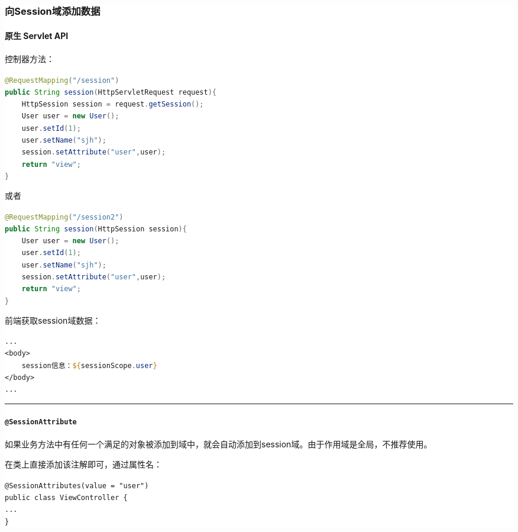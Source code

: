 
### 向Session域添加数据

#### 原生 Servlet API

控制器方法：

```java
@RequestMapping("/session")
public String session(HttpServletRequest request){
    HttpSession session = request.getSession();
    User user = new User();
    user.setId(1);
    user.setName("sjh");
    session.setAttribute("user",user);
    return "view";
}
```

或者

```java
@RequestMapping("/session2")
public String session(HttpSession session){
    User user = new User();
    user.setId(1);
    user.setName("sjh");
    session.setAttribute("user",user);
    return "view";
}
```

前端获取session域数据：

```jsp
...
<body>
    session信息：${sessionScope.user}
</body>
...
```

---

#### `@SessionAttribute`

如果业务方法中有任何一个满足的对象被添加到域中，就会自动添加到session域。由于作用域是全局，不推荐使用。

在类上直接添加该注解即可，通过属性名：

```
@SessionAttributes(value = "user")
public class ViewController {
...
}
```
